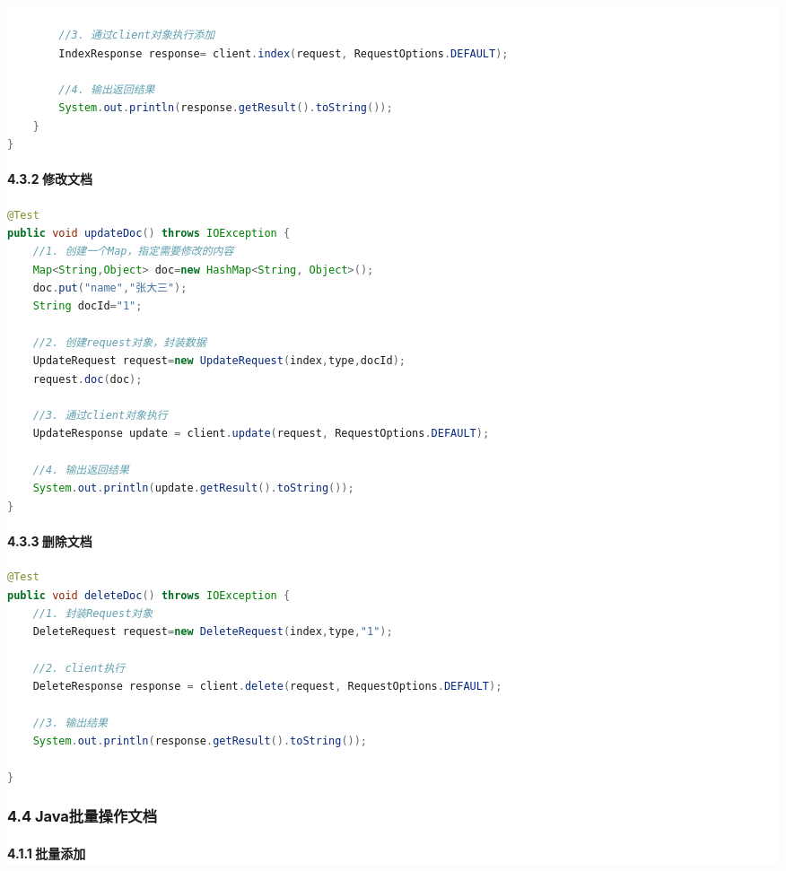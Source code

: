 ```java

        //3. 通过client对象执行添加
        IndexResponse response= client.index(request, RequestOptions.DEFAULT);

        //4. 输出返回结果
        System.out.println(response.getResult().toString());
    }
}
```

#### 4.3.2 修改文档

```java
@Test
public void updateDoc() throws IOException {
    //1. 创建一个Map，指定需要修改的内容
    Map<String,Object> doc=new HashMap<String, Object>();
    doc.put("name","张大三");
    String docId="1";

    //2. 创建request对象，封装数据
    UpdateRequest request=new UpdateRequest(index,type,docId);
    request.doc(doc);

    //3. 通过client对象执行
    UpdateResponse update = client.update(request, RequestOptions.DEFAULT);

    //4. 输出返回结果
    System.out.println(update.getResult().toString());
}
```

#### 4.3.3 删除文档

```java
@Test
public void deleteDoc() throws IOException {
    //1. 封装Request对象
    DeleteRequest request=new DeleteRequest(index,type,"1");

    //2. client执行
    DeleteResponse response = client.delete(request, RequestOptions.DEFAULT);

    //3. 输出结果
    System.out.println(response.getResult().toString());

}
```

### 4.4 Java批量操作文档

#### 4.1.1 批量添加
